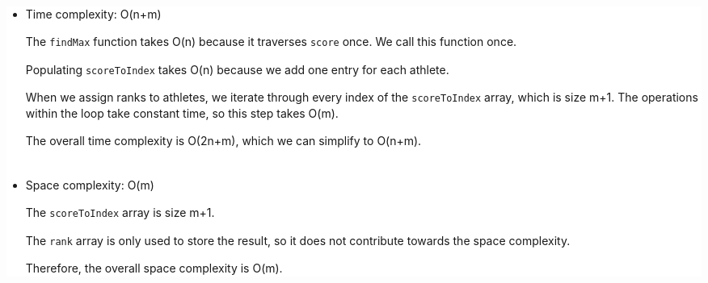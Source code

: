 - Time complexity: O(n+m)
    
    The `findMax` function takes O(n) because it traverses `score` once. We call this function once.
    
    Populating `scoreToIndex` takes O(n) because we add one entry for each athlete.
    
    When we assign ranks to athletes, we iterate through every index of the `scoreToIndex` array, which is size m+1. The operations within the loop take constant time, so this step takes O(m).
    
    The overall time complexity is O(2n+m), which we can simplify to O(n+m).  
    ​
    
- Space complexity: O(m)
    
    The `scoreToIndex` array is size m+1.
    
    The `rank` array is only used to store the result, so it does not contribute towards the space complexity.
    
    Therefore, the overall space complexity is O(m).

